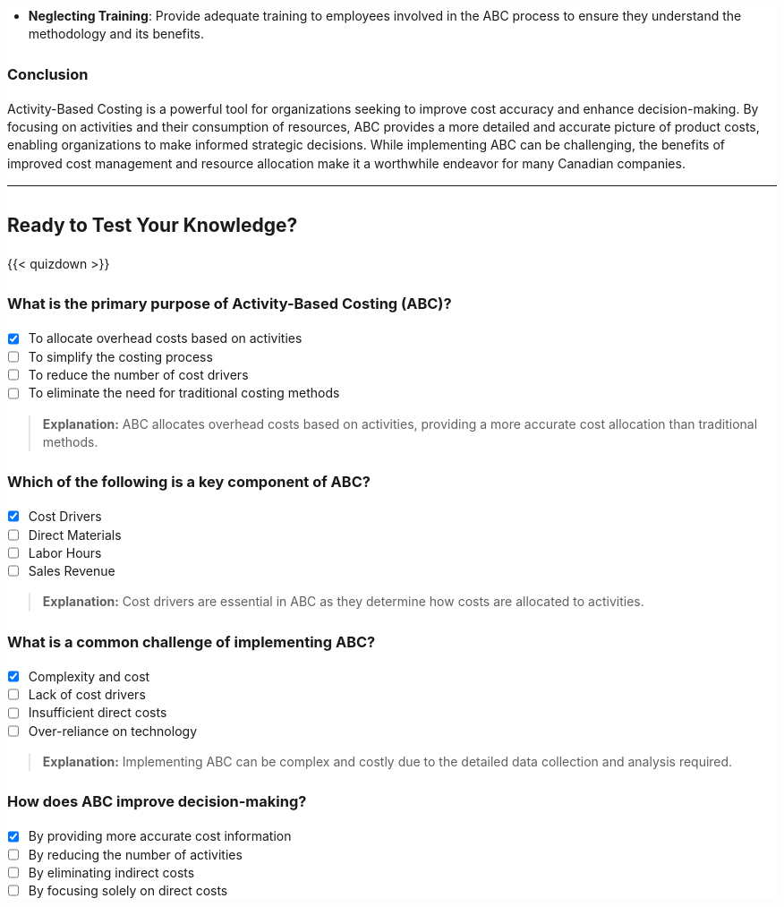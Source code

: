 - **Neglecting Training**: Provide adequate training to employees involved in the ABC process to ensure they understand the methodology and its benefits.

### Conclusion

Activity-Based Costing is a powerful tool for organizations seeking to improve cost accuracy and enhance decision-making. By focusing on activities and their consumption of resources, ABC provides a more detailed and accurate picture of product costs, enabling organizations to make informed strategic decisions. While implementing ABC can be challenging, the benefits of improved cost management and resource allocation make it a worthwhile endeavor for many Canadian companies.

---

## **Ready to Test Your Knowledge?**

{{< quizdown >}}

### What is the primary purpose of Activity-Based Costing (ABC)?

- [x] To allocate overhead costs based on activities
- [ ] To simplify the costing process
- [ ] To reduce the number of cost drivers
- [ ] To eliminate the need for traditional costing methods

> **Explanation:** ABC allocates overhead costs based on activities, providing a more accurate cost allocation than traditional methods.

### Which of the following is a key component of ABC?

- [x] Cost Drivers
- [ ] Direct Materials
- [ ] Labor Hours
- [ ] Sales Revenue

> **Explanation:** Cost drivers are essential in ABC as they determine how costs are allocated to activities.

### What is a common challenge of implementing ABC?

- [x] Complexity and cost
- [ ] Lack of cost drivers
- [ ] Insufficient direct costs
- [ ] Over-reliance on technology

> **Explanation:** Implementing ABC can be complex and costly due to the detailed data collection and analysis required.

### How does ABC improve decision-making?

- [x] By providing more accurate cost information
- [ ] By reducing the number of activities
- [ ] By eliminating indirect costs
- [ ] By focusing solely on direct costs
